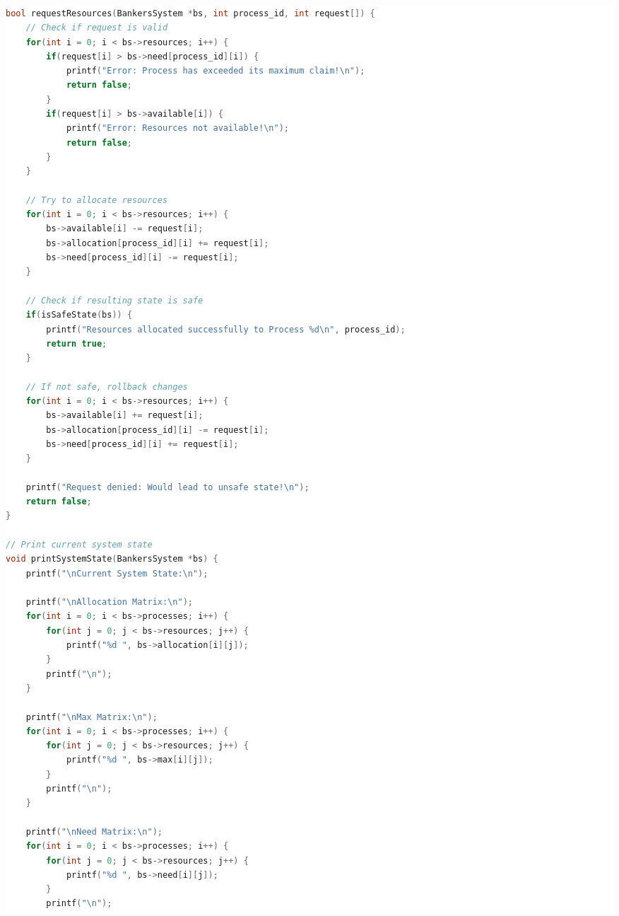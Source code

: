 ```c
bool requestResources(BankersSystem *bs, int process_id, int request[]) {
    // Check if request is valid
    for(int i = 0; i < bs->resources; i++) {
        if(request[i] > bs->need[process_id][i]) {
            printf("Error: Process has exceeded its maximum claim!\n");
            return false;
        }
        if(request[i] > bs->available[i]) {
            printf("Error: Resources not available!\n");
            return false;
        }
    }
    
    // Try to allocate resources
    for(int i = 0; i < bs->resources; i++) {
        bs->available[i] -= request[i];
        bs->allocation[process_id][i] += request[i];
        bs->need[process_id][i] -= request[i];
    }
    
    // Check if resulting state is safe
    if(isSafeState(bs)) {
        printf("Resources allocated successfully to Process %d\n", process_id);
        return true;
    }
    
    // If not safe, rollback changes
    for(int i = 0; i < bs->resources; i++) {
        bs->available[i] += request[i];
        bs->allocation[process_id][i] -= request[i];
        bs->need[process_id][i] += request[i];
    }
    
    printf("Request denied: Would lead to unsafe state!\n");
    return false;
}

// Print current system state
void printSystemState(BankersSystem *bs) {
    printf("\nCurrent System State:\n");
    
    printf("\nAllocation Matrix:\n");
    for(int i = 0; i < bs->processes; i++) {
        for(int j = 0; j < bs->resources; j++) {
            printf("%d ", bs->allocation[i][j]);
        }
        printf("\n");
    }
    
    printf("\nMax Matrix:\n");
    for(int i = 0; i < bs->processes; i++) {
        for(int j = 0; j < bs->resources; j++) {
            printf("%d ", bs->max[i][j]);
        }
        printf("\n");
    }
    
    printf("\nNeed Matrix:\n");
    for(int i = 0; i < bs->processes; i++) {
        for(int j = 0; j < bs->resources; j++) {
            printf("%d ", bs->need[i][j]);
        }
        printf("\n");
```